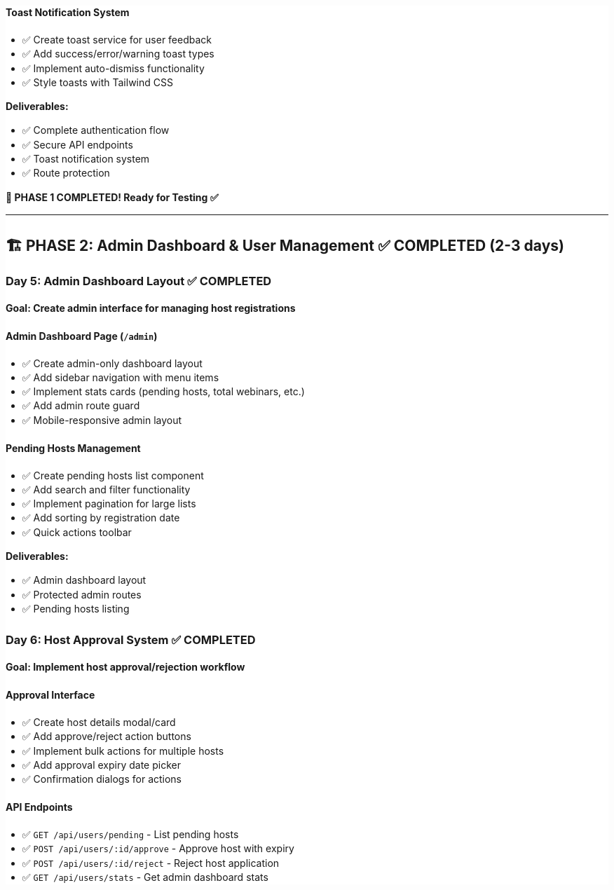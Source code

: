 #### Toast Notification System
- ✅ Create toast service for user feedback
- ✅ Add success/error/warning toast types
- ✅ Implement auto-dismiss functionality
- ✅ Style toasts with Tailwind CSS

**Deliverables:**
- ✅ Complete authentication flow
- ✅ Secure API endpoints
- ✅ Toast notification system
- ✅ Route protection

**🎉 PHASE 1 COMPLETED! Ready for Testing ✅**

---

## 🏗️ PHASE 2: Admin Dashboard & User Management ✅ COMPLETED (2-3 days)

### Day 5: Admin Dashboard Layout ✅ COMPLETED
**Goal: Create admin interface for managing host registrations**

#### Admin Dashboard Page (`/admin`)
- ✅ Create admin-only dashboard layout
- ✅ Add sidebar navigation with menu items
- ✅ Implement stats cards (pending hosts, total webinars, etc.)
- ✅ Add admin route guard
- ✅ Mobile-responsive admin layout

#### Pending Hosts Management
- ✅ Create pending hosts list component
- ✅ Add search and filter functionality
- ✅ Implement pagination for large lists
- ✅ Add sorting by registration date
- ✅ Quick actions toolbar

**Deliverables:**
- ✅ Admin dashboard layout
- ✅ Protected admin routes
- ✅ Pending hosts listing

### Day 6: Host Approval System ✅ COMPLETED
**Goal: Implement host approval/rejection workflow**

#### Approval Interface
- ✅ Create host details modal/card
- ✅ Add approve/reject action buttons
- ✅ Implement bulk actions for multiple hosts
- ✅ Add approval expiry date picker
- ✅ Confirmation dialogs for actions

#### API Endpoints
- ✅ `GET /api/users/pending` - List pending hosts
- ✅ `POST /api/users/:id/approve` - Approve host with expiry
- ✅ `POST /api/users/:id/reject` - Reject host application
- ✅ `GET /api/users/stats` - Get admin dashboard stats
